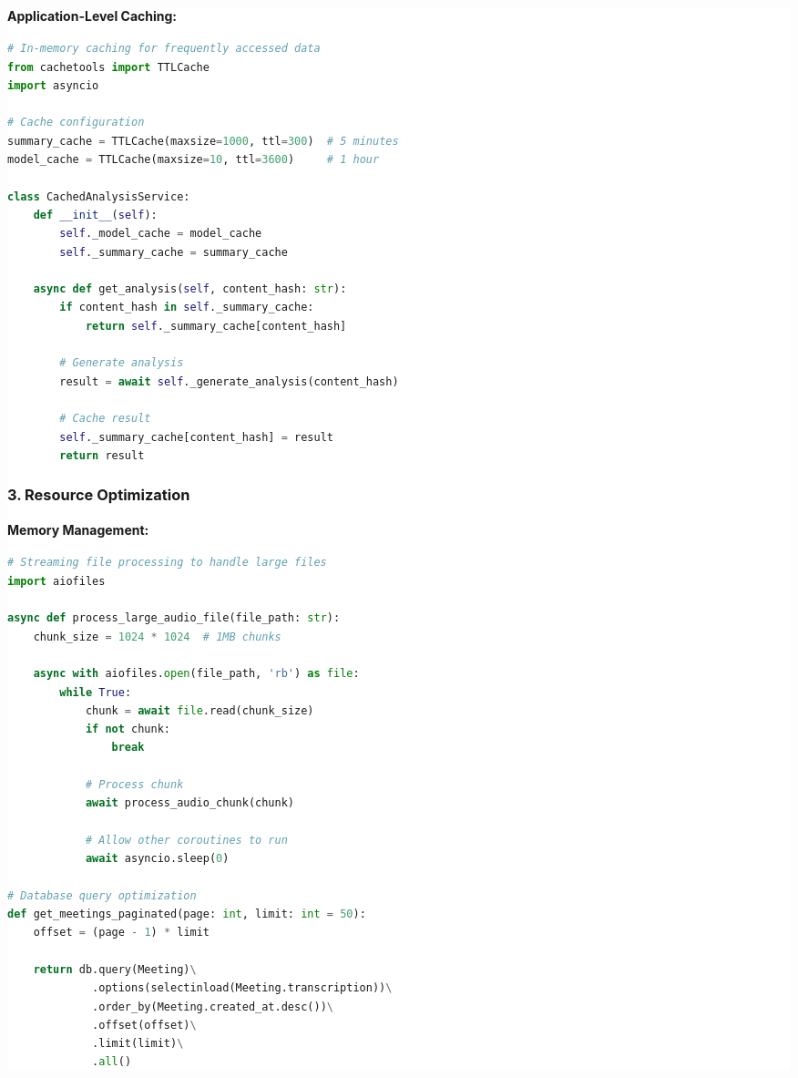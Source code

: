 **Application-Level Caching:**

```python
# In-memory caching for frequently accessed data
from cachetools import TTLCache
import asyncio

# Cache configuration
summary_cache = TTLCache(maxsize=1000, ttl=300)  # 5 minutes
model_cache = TTLCache(maxsize=10, ttl=3600)     # 1 hour

class CachedAnalysisService:
    def __init__(self):
        self._model_cache = model_cache
        self._summary_cache = summary_cache
    
    async def get_analysis(self, content_hash: str):
        if content_hash in self._summary_cache:
            return self._summary_cache[content_hash]
        
        # Generate analysis
        result = await self._generate_analysis(content_hash)
        
        # Cache result
        self._summary_cache[content_hash] = result
        return result
```

### 3. Resource Optimization

**Memory Management:**

```python
# Streaming file processing to handle large files
import aiofiles

async def process_large_audio_file(file_path: str):
    chunk_size = 1024 * 1024  # 1MB chunks
    
    async with aiofiles.open(file_path, 'rb') as file:
        while True:
            chunk = await file.read(chunk_size)
            if not chunk:
                break
            
            # Process chunk
            await process_audio_chunk(chunk)
            
            # Allow other coroutines to run
            await asyncio.sleep(0)

# Database query optimization
def get_meetings_paginated(page: int, limit: int = 50):
    offset = (page - 1) * limit
    
    return db.query(Meeting)\
             .options(selectinload(Meeting.transcription))\
             .order_by(Meeting.created_at.desc())\
             .offset(offset)\
             .limit(limit)\
             .all()
```
